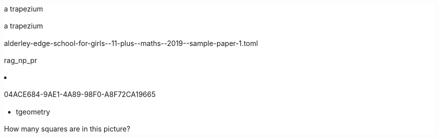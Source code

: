 </div>
<div class='workings'>
<div class='working'>

a trapezium

</div>
</div>
<div class='answers'>
<div class='answer'>

$\text{a trapezium}$

</div>
</div>

<div class='papername'>
<p>alderley-edge-school-for-girls--11-plus--maths--2019--sample-paper-1.toml</p>
</div>
<div class='rag'>
<p>rag_np_pr</p>
</div>
</div>
</li>
<li>
<div class='question_envelope rag_np_pr question'>
<div class='uuid'>
<p>04ACE684-9AE1-4A89-98F0-A8F72CA19665</p>
</div>
<div class='topics'>
<ul>
<li>
tgeometry
</li>
</ul>
</div>
<div class='question question'>

How many squares are in this picture?
